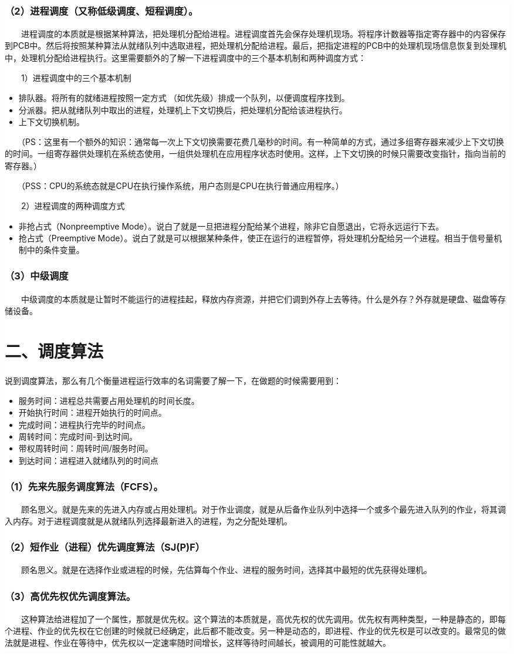  

### （2）进程调度（又称低级调度、短程调度）。

　　进程调度的本质就是根据某种算法，把处理机分配给进程。进程调度首先会保存处理机现场。将程序计数器等指定寄存器中的内容保存到PCB中。然后将按照某种算法从就绪队列中选取进程，把处理机分配给进程。最后，把指定进程的PCB中的处理机现场信息恢复到处理机中，处理机分配给进程执行。这里需要额外的了解一下进程调度中的三个基本机制和两种调度方式：

　　1）进程调度中的三个基本机制

- 排队器。将所有的就绪进程按照一定方式 （如优先级）排成一个队列，以便调度程序找到。
- 分派器。把从就绪队列中取出的进程，处理机上下文切换后，把处理机分配给该进程执行。
- 上下文切换机制。

　　（PS：这里有一个额外的知识：通常每一次上下文切换需要花费几毫秒的时间。有一种简单的方式，通过多组寄存器来减少上下文切换的时间。一组寄存器供处理机在系统态使用，一组供处理机在应用程序状态时使用。这样，上下文切换的时候只需要改变指针，指向当前的寄存器。）

　　（PSS：CPU的系统态就是CPU在执行操作系统，用户态则是CPU在执行普通应用程序。）

　　2）进程调度的两种调度方式

- 非抢占式（Nonpreemptive Mode）。说白了就是一旦把进程分配给某个进程，除非它自愿退出，它将永远运行下去。
- 抢占式（Preemptive Mode）。说白了就是可以根据某种条件，使正在运行的进程暂停，将处理机分配给另一个进程。相当于信号量机制中的条件变量。

 

### （3）中级调度

　　中级调度的本质就是让暂时不能运行的进程挂起，释放内存资源，并把它们调到外存上去等待。什么是外存？外存就是硬盘、磁盘等存储设备。

 

# 二、调度算法

说到调度算法，那么有几个衡量进程运行效率的名词需要了解一下，在做题的时候需要用到：

- 服务时间：进程总共需要占用处理机的时间长度。
- 开始执行时间：进程开始执行的时间点。
- 完成时间：进程执行完毕的时间点。
- 周转时间：完成时间-到达时间。
- 带权周转时间：周转时间/服务时间。
- 到达时间：进程进入就绪队列的时间点

### （1）先来先服务调度算法（FCFS）。

　　顾名思义。就是先来的先进入内存或占用处理机。对于作业调度，就是从后备作业队列中选择一个或多个最先进入队列的作业，将其调入内存。对于进程调度就是从就绪队列选择最新进入的进程，为之分配处理机。

 

### （2）短作业（进程）优先调度算法（SJ(P)F）

　　顾名思义。就是在选择作业或进程的时候，先估算每个作业、进程的服务时间，选择其中最短的优先获得处理机。

 

### （3）高优先权优先调度算法。

　　这种算法给进程加了一个属性，那就是优先权。这个算法的本质就是，高优先权的优先调用。优先权有两种类型，一种是静态的，即每个进程、作业的优先权在它创建的时候就已经确定，此后都不能改变。另一种是动态的，即进程、作业的优先权是可以改变的。最常见的做法就是进程、作业在等待中，优先权以一定速率随时间增长，这样等待时间越长，被调用的可能性就越大。
